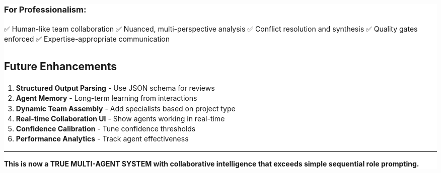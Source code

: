 ### For Professionalism:
✅ Human-like team collaboration
✅ Nuanced, multi-perspective analysis
✅ Conflict resolution and synthesis
✅ Quality gates enforced
✅ Expertise-appropriate communication

## Future Enhancements

1. **Structured Output Parsing** - Use JSON schema for reviews
2. **Agent Memory** - Long-term learning from interactions
3. **Dynamic Team Assembly** - Add specialists based on project type
4. **Real-time Collaboration UI** - Show agents working in real-time
5. **Confidence Calibration** - Tune confidence thresholds
6. **Performance Analytics** - Track agent effectiveness

---

**This is now a TRUE MULTI-AGENT SYSTEM with collaborative intelligence that exceeds simple sequential role prompting.**
